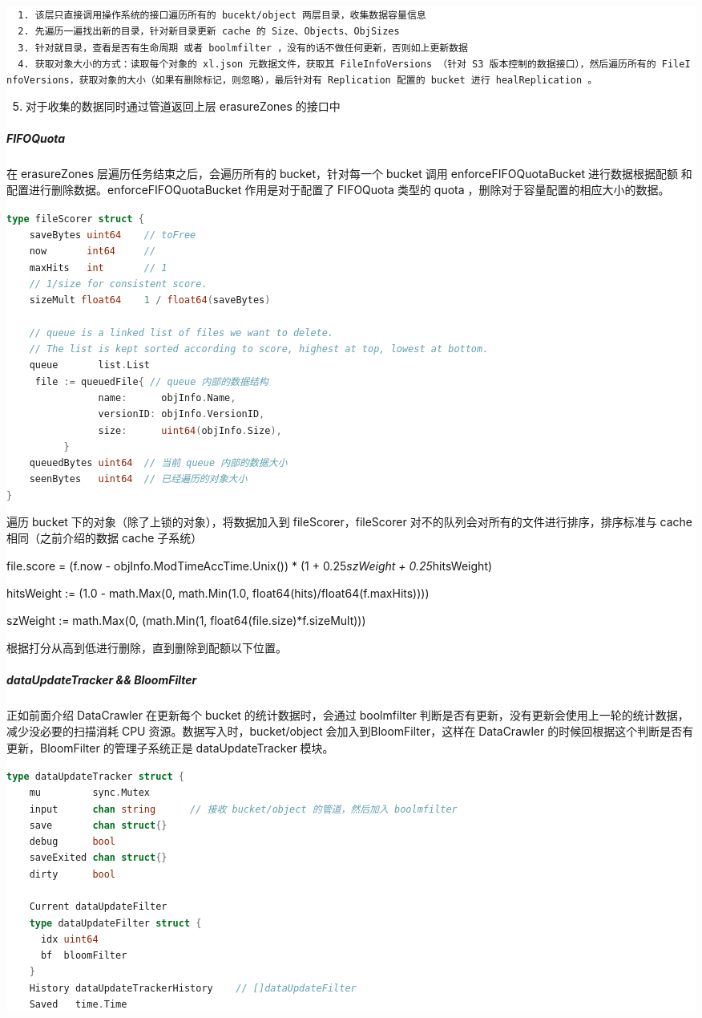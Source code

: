       1. 该层只直接调用操作系统的接口遍历所有的 bucekt/object 两层目录，收集数据容量信息
      2. 先遍历一遍找出新的目录，针对新目录更新 cache 的 Size、Objects、ObjSizes
      3. 针对就目录，查看是否有生命周期 或者 boolmfilter ，没有的话不做任何更新，否则如上更新数据
      4. 获取对象大小的方式：读取每个对象的 xl.json 元数据文件，获取其 FileInfoVersions （针对 S3 版本控制的数据接口），然后遍历所有的 FileInfoVersions，获取对象的大小（如果有删除标记，则忽略），最后针对有 Replication 配置的 bucket 进行 healReplication 。
   5. 对于收集的数据同时通过管道返回上层 erasureZones 的接口中



##### FIFOQuota

在 erasureZones 层遍历任务结束之后，会遍历所有的 bucket，针对每一个 bucket 调用 enforceFIFOQuotaBucket 进行数据根据配额 和 配置进行删除数据。enforceFIFOQuotaBucket 作用是对于配置了 FIFOQuota 类型的 quota ，删除对于容量配置的相应大小的数据。

```go
type fileScorer struct {
	saveBytes uint64 	// toFree
	now       int64 	// 
	maxHits   int 		// 1
	// 1/size for consistent score.
	sizeMult float64 	1 / float64(saveBytes)

	// queue is a linked list of files we want to delete.
	// The list is kept sorted according to score, highest at top, lowest at bottom.
	queue       list.List
  	 file := queuedFile{ // queue 内部的数据结构
		 		name:      objInfo.Name,
			 	versionID: objInfo.VersionID,
				size:      uint64(objInfo.Size),
		  }
	queuedBytes uint64 	// 当前 queue 内部的数据大小
	seenBytes   uint64 	// 已经遍历的对象大小
}
```

遍历 bucket 下的对象（除了上锁的对象），将数据加入到 fileScorer，fileScorer 对不的队列会对所有的文件进行排序，排序标准与 cache 相同（之前介绍的数据 cache 子系统）

file.score = (f.now - objInfo.ModTimeAccTime.Unix()) * (1 + 0.25*szWeight + 0.25*hitsWeight)

hitsWeight := (1.0 - math.Max(0, math.Min(1.0, float64(hits)/float64(f.maxHits))))

szWeight := math.Max(0, (math.Min(1, float64(file.size)*f.sizeMult)))

根据打分从高到低进行删除，直到删除到配额以下位置。



##### dataUpdateTracker && BloomFilter

正如前面介绍 DataCrawler 在更新每个 bucket 的统计数据时，会通过 boolmfilter 判断是否有更新，没有更新会使用上一轮的统计数据，减少没必要的扫描消耗 CPU 资源。数据写入时，bucket/object 会加入到BloomFilter，这样在 DataCrawler 的时候回根据这个判断是否有更新，BloomFilter 的管理子系统正是 dataUpdateTracker 模块。

```go
type dataUpdateTracker struct {
	mu         sync.Mutex
	input      chan string 		// 接收 bucket/object 的管道，然后加入 boolmfilter
	save       chan struct{} 	
	debug      bool
	saveExited chan struct{}
	dirty      bool

	Current dataUpdateFilter
  	type dataUpdateFilter struct {
      idx uint64
      bf  bloomFilter
    }
	History dataUpdateTrackerHistory 	// []dataUpdateFilter
	Saved   time.Time
```